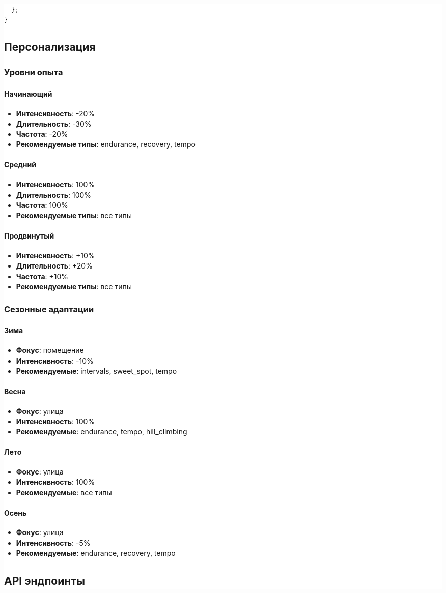 ```javascript
  };
}
```

## Персонализация

### Уровни опыта

#### Начинающий
- **Интенсивность**: -20%
- **Длительность**: -30%
- **Частота**: -20%
- **Рекомендуемые типы**: endurance, recovery, tempo

#### Средний
- **Интенсивность**: 100%
- **Длительность**: 100%
- **Частота**: 100%
- **Рекомендуемые типы**: все типы

#### Продвинутый
- **Интенсивность**: +10%
- **Длительность**: +20%
- **Частота**: +10%
- **Рекомендуемые типы**: все типы

### Сезонные адаптации

#### Зима
- **Фокус**: помещение
- **Интенсивность**: -10%
- **Рекомендуемые**: intervals, sweet_spot, tempo

#### Весна
- **Фокус**: улица
- **Интенсивность**: 100%
- **Рекомендуемые**: endurance, tempo, hill_climbing

#### Лето
- **Фокус**: улица
- **Интенсивность**: 100%
- **Рекомендуемые**: все типы

#### Осень
- **Фокус**: улица
- **Интенсивность**: -5%
- **Рекомендуемые**: endurance, recovery, tempo

## API эндпоинты
